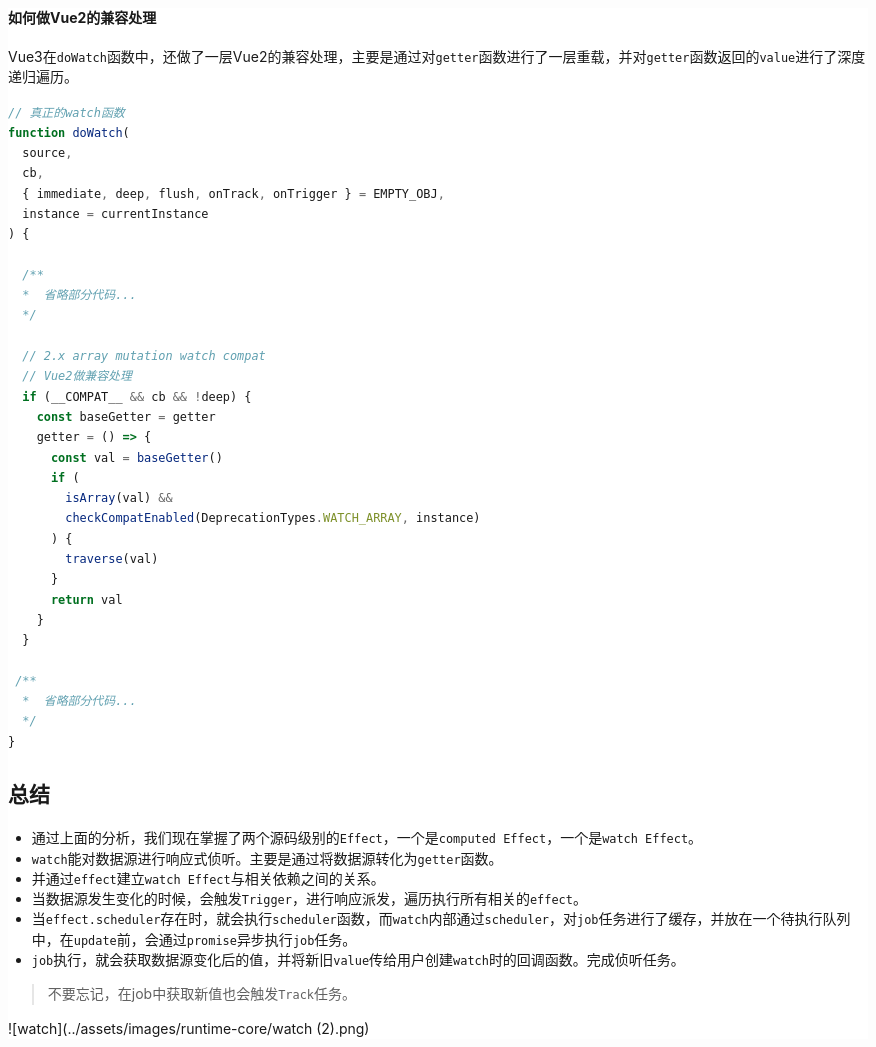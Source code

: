 #### 如何做Vue2的兼容处理

Vue3在`doWatch`函数中，还做了一层Vue2的兼容处理，主要是通过对`getter`函数进行了一层重载，并对`getter`函数返回的`value`进行了深度递归遍历。

```js
// 真正的watch函数
function doWatch(
  source,
  cb,
  { immediate, deep, flush, onTrack, onTrigger } = EMPTY_OBJ,
  instance = currentInstance
) {
  
  /**
  *  省略部分代码...
  */ 
 
  // 2.x array mutation watch compat
  // Vue2做兼容处理
  if (__COMPAT__ && cb && !deep) {
    const baseGetter = getter
    getter = () => {
      const val = baseGetter()
      if (
        isArray(val) &&
        checkCompatEnabled(DeprecationTypes.WATCH_ARRAY, instance)
      ) {
        traverse(val)
      }
      return val
    }
  }
  
 /**
  *  省略部分代码...
  */ 
}
```

## 总结

- 通过上面的分析，我们现在掌握了两个源码级别的`Effect`，一个是`computed Effect`，一个是`watch Effect`。
- `watch`能对数据源进行响应式侦听。主要是通过将数据源转化为`getter`函数。
- 并通过`effect`建立`watch Effect`与相关依赖之间的关系。
- 当数据源发生变化的时候，会触发`Trigger`，进行响应派发，遍历执行所有相关的`effect`。
- 当`effect.scheduler`存在时，就会执行`scheduler`函数，而`watch`内部通过`scheduler`，对`job`任务进行了缓存，并放在一个待执行队列中，在`update`前，会通过`promise`异步执行`job`任务。
- `job`执行，就会获取数据源变化后的值，并将新旧`value`传给用户创建`watch`时的回调函数。完成侦听任务。

> 不要忘记，在job中获取新值也会触发`Track`任务。

![watch](../assets/images/runtime-core/watch (2).png)
